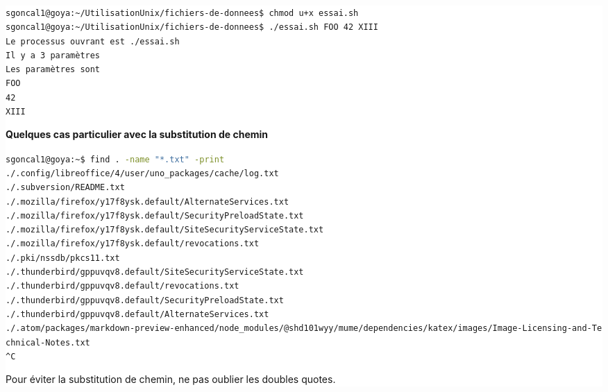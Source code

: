 ```bash
sgoncal1@goya:~/UtilisationUnix/fichiers-de-donnees$ chmod u+x essai.sh
sgoncal1@goya:~/UtilisationUnix/fichiers-de-donnees$ ./essai.sh FOO 42 XIII
Le processus ouvrant est ./essai.sh
Il y a 3 paramètres
Les paramètres sont
FOO
42
XIII
```

**Quelques cas particulier avec la substitution de chemin**

```bash
sgoncal1@goya:~$ find . -name "*.txt" -print
./.config/libreoffice/4/user/uno_packages/cache/log.txt
./.subversion/README.txt
./.mozilla/firefox/y17f8ysk.default/AlternateServices.txt
./.mozilla/firefox/y17f8ysk.default/SecurityPreloadState.txt
./.mozilla/firefox/y17f8ysk.default/SiteSecurityServiceState.txt
./.mozilla/firefox/y17f8ysk.default/revocations.txt
./.pki/nssdb/pkcs11.txt
./.thunderbird/gppuvqv8.default/SiteSecurityServiceState.txt
./.thunderbird/gppuvqv8.default/revocations.txt
./.thunderbird/gppuvqv8.default/SecurityPreloadState.txt
./.thunderbird/gppuvqv8.default/AlternateServices.txt
./.atom/packages/markdown-preview-enhanced/node_modules/@shd101wyy/mume/dependencies/katex/images/Image-Licensing-and-Technical-Notes.txt
^C
```
Pour éviter la substitution de chemin, ne pas oublier les doubles quotes.
